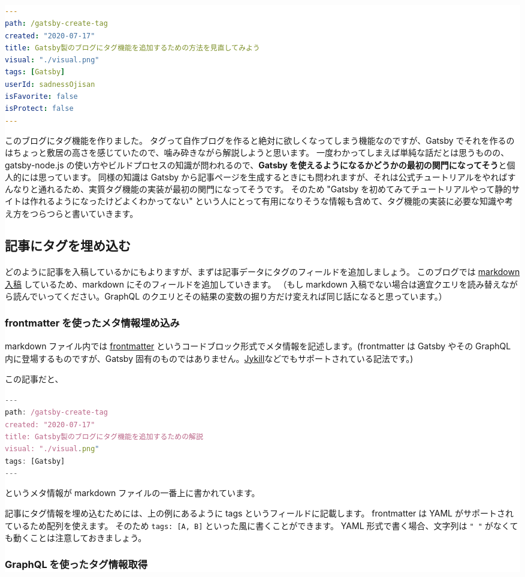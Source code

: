 ```yaml
---
path: /gatsby-create-tag
created: "2020-07-17"
title: Gatsby製のブログにタグ機能を追加するための方法を見直してみよう
visual: "./visual.png"
tags: [Gatsby]
userId: sadnessOjisan
isFavorite: false
isProtect: false
---
```


このブログにタグ機能を作りました。
タグって自作ブログを作ると絶対に欲しくなってしまう機能なのですが、Gatsby でそれを作るのはちょっと敷居の高さを感じていたので、噛み砕きながら解説しようと思います。
一度わかってしまえば単純な話だとは思うものの、gatsby-node.js の使い方やビルドプロセスの知識が問われるので、**Gatsby を使えるようになるかどうかの最初の関門になってそう**と個人的には思っています。
同様の知識は Gatsby から記事ページを生成するときにも問われますが、それは公式チュートリアルをやればすんなりと通れるため、実質タグ機能の実装が最初の関門になってそうです。
そのため "Gatsby を初めてみてチュートリアルやって静的サイトは作れるようになったけどよくわかってない" という人にとって有用になりそうな情報も含めて、タグ機能の実装に必要な知識や考え方をつらつらと書いていきます。

## 記事にタグを埋め込む

どのように記事を入稿しているかにもよりますが、まずは記事データにタグのフィールドを追加しましょう。
このブログでは [markdown 入稿](https://github.com/sadnessOjisan/blog.ojisan.io/tree/master/src/contents) しているため、markdown にそのフィールドを追加していきます。
（もし markdown 入稿でない場合は適宜クエリを読み替えながら読んでいってください。GraphQL のクエリとその結果の変数の掘り方だけ変えれば同じ話になると思っています。）

### frontmatter を使ったメタ情報埋め込み

markdown ファイル内では [frontmatter](https://www.gatsbyjs.org/docs/adding-markdown-pages/#frontmatter-for-metadata-in-markdown-files) というコードブロック形式でメタ情報を記述します。(frontmatter は Gatsby やその GraphQL 内に登場するものですが、Gatsby 固有のものではありません。[Jykill](https://jekyllrb.com/docs/front-matter/)などでもサポートされている記法です。)

この記事だと、

```javascript
---
path: /gatsby-create-tag
created: "2020-07-17"
title: Gatsby製のブログにタグ機能を追加するための解説
visual: "./visual.png"
tags: [Gatsby]
---
```

というメタ情報が markdown ファイルの一番上に書かれています。

記事にタグ情報を埋め込むためには、上の例にあるように tags というフィールドに記載します。
frontmatter は YAML がサポートされているため配列を使えます。
そのため `tags: [A, B]` といった風に書くことができます。
YAML 形式で書く場合、文字列は `" "` がなくても動くことは注意しておきましょう。

### GraphQL を使ったタグ情報取得
